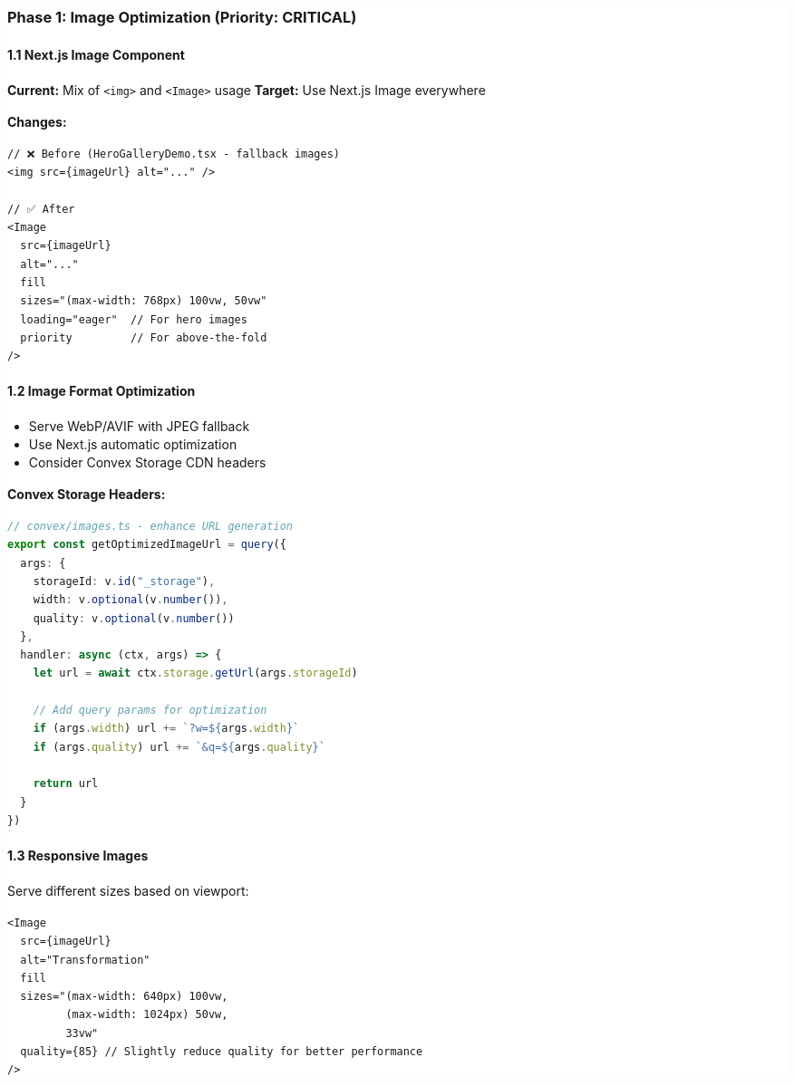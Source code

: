 ### Phase 1: Image Optimization (Priority: CRITICAL)

#### 1.1 Next.js Image Component
**Current:** Mix of `<img>` and `<Image>` usage
**Target:** Use Next.js Image everywhere

**Changes:**
```tsx
// ❌ Before (HeroGalleryDemo.tsx - fallback images)
<img src={imageUrl} alt="..." />

// ✅ After
<Image
  src={imageUrl}
  alt="..."
  fill
  sizes="(max-width: 768px) 100vw, 50vw"
  loading="eager"  // For hero images
  priority         // For above-the-fold
/>
```

#### 1.2 Image Format Optimization
- Serve WebP/AVIF with JPEG fallback
- Use Next.js automatic optimization
- Consider Convex Storage CDN headers

**Convex Storage Headers:**
```typescript
// convex/images.ts - enhance URL generation
export const getOptimizedImageUrl = query({
  args: { 
    storageId: v.id("_storage"),
    width: v.optional(v.number()),
    quality: v.optional(v.number())
  },
  handler: async (ctx, args) => {
    let url = await ctx.storage.getUrl(args.storageId)
    
    // Add query params for optimization
    if (args.width) url += `?w=${args.width}`
    if (args.quality) url += `&q=${args.quality}`
    
    return url
  }
})
```

#### 1.3 Responsive Images
Serve different sizes based on viewport:

```tsx
<Image
  src={imageUrl}
  alt="Transformation"
  fill
  sizes="(max-width: 640px) 100vw,
         (max-width: 1024px) 50vw,
         33vw"
  quality={85} // Slightly reduce quality for better performance
/>
```
